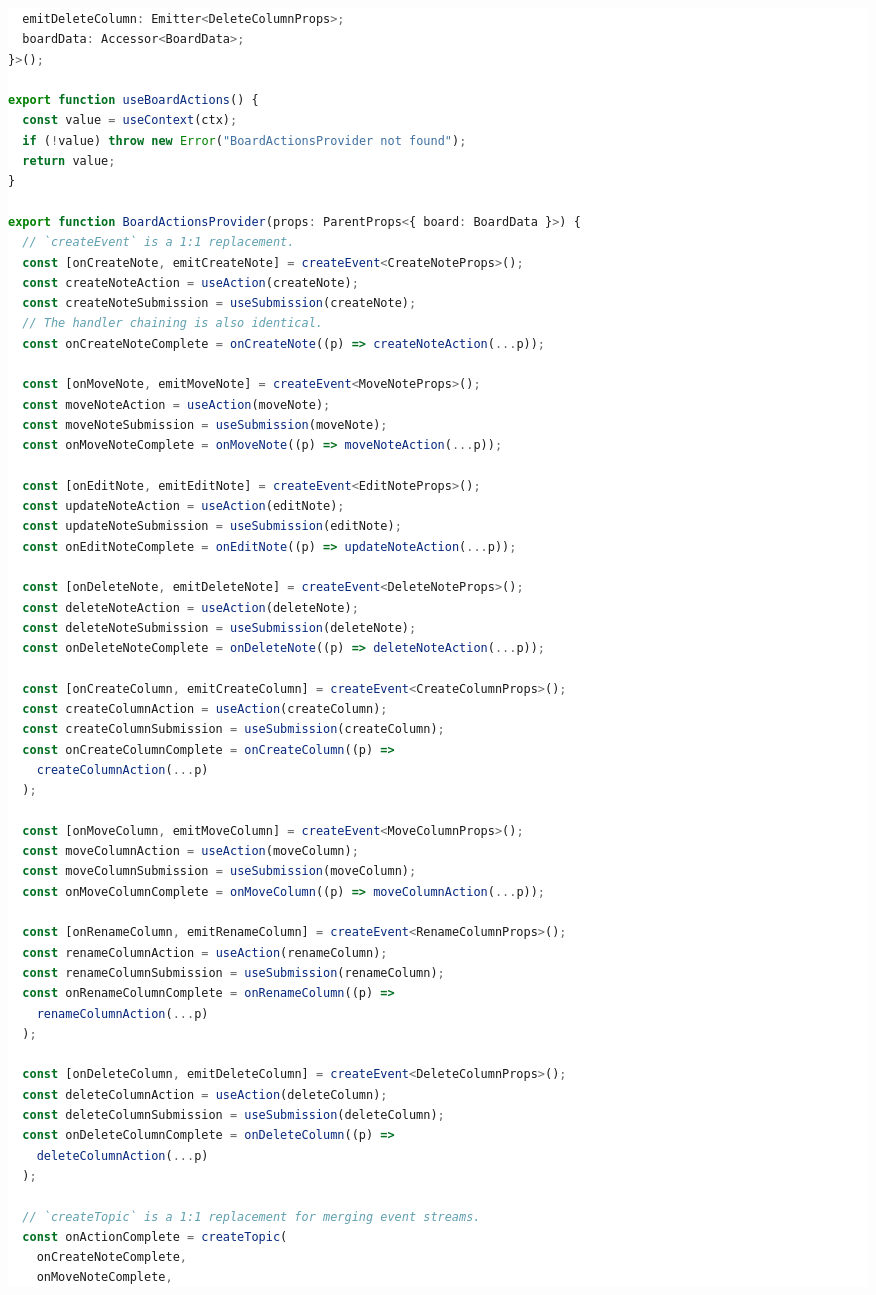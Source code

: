 ```typescript
  emitDeleteColumn: Emitter<DeleteColumnProps>;
  boardData: Accessor<BoardData>;
}>();

export function useBoardActions() {
  const value = useContext(ctx);
  if (!value) throw new Error("BoardActionsProvider not found");
  return value;
}

export function BoardActionsProvider(props: ParentProps<{ board: BoardData }>) {
  // `createEvent` is a 1:1 replacement.
  const [onCreateNote, emitCreateNote] = createEvent<CreateNoteProps>();
  const createNoteAction = useAction(createNote);
  const createNoteSubmission = useSubmission(createNote);
  // The handler chaining is also identical.
  const onCreateNoteComplete = onCreateNote((p) => createNoteAction(...p));

  const [onMoveNote, emitMoveNote] = createEvent<MoveNoteProps>();
  const moveNoteAction = useAction(moveNote);
  const moveNoteSubmission = useSubmission(moveNote);
  const onMoveNoteComplete = onMoveNote((p) => moveNoteAction(...p));

  const [onEditNote, emitEditNote] = createEvent<EditNoteProps>();
  const updateNoteAction = useAction(editNote);
  const updateNoteSubmission = useSubmission(editNote);
  const onEditNoteComplete = onEditNote((p) => updateNoteAction(...p));

  const [onDeleteNote, emitDeleteNote] = createEvent<DeleteNoteProps>();
  const deleteNoteAction = useAction(deleteNote);
  const deleteNoteSubmission = useSubmission(deleteNote);
  const onDeleteNoteComplete = onDeleteNote((p) => deleteNoteAction(...p));

  const [onCreateColumn, emitCreateColumn] = createEvent<CreateColumnProps>();
  const createColumnAction = useAction(createColumn);
  const createColumnSubmission = useSubmission(createColumn);
  const onCreateColumnComplete = onCreateColumn((p) =>
    createColumnAction(...p)
  );

  const [onMoveColumn, emitMoveColumn] = createEvent<MoveColumnProps>();
  const moveColumnAction = useAction(moveColumn);
  const moveColumnSubmission = useSubmission(moveColumn);
  const onMoveColumnComplete = onMoveColumn((p) => moveColumnAction(...p));

  const [onRenameColumn, emitRenameColumn] = createEvent<RenameColumnProps>();
  const renameColumnAction = useAction(renameColumn);
  const renameColumnSubmission = useSubmission(renameColumn);
  const onRenameColumnComplete = onRenameColumn((p) =>
    renameColumnAction(...p)
  );

  const [onDeleteColumn, emitDeleteColumn] = createEvent<DeleteColumnProps>();
  const deleteColumnAction = useAction(deleteColumn);
  const deleteColumnSubmission = useSubmission(deleteColumn);
  const onDeleteColumnComplete = onDeleteColumn((p) =>
    deleteColumnAction(...p)
  );

  // `createTopic` is a 1:1 replacement for merging event streams.
  const onActionComplete = createTopic(
    onCreateNoteComplete,
    onMoveNoteComplete,
```